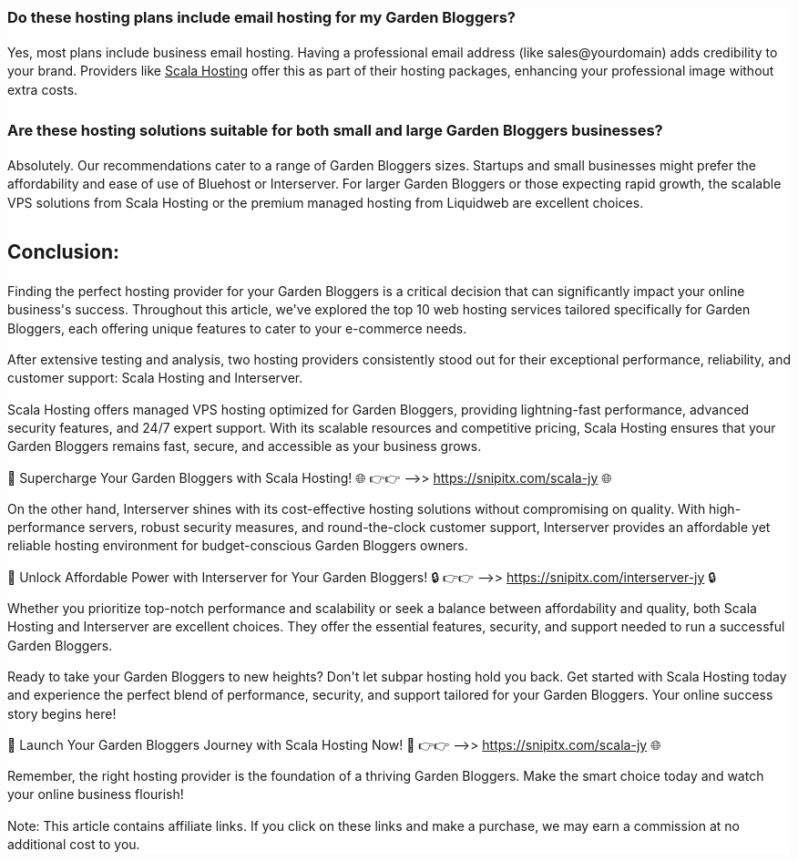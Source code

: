 ### Do these hosting plans include email hosting for my Garden Bloggers? 
Yes, most plans include business email hosting. Having a professional email address (like sales@yourdomain) adds credibility to your brand. Providers like [Scala Hosting](https://snipitx.com/scala-jy) offer this as part of their hosting packages, enhancing your professional image without extra costs.

### Are these hosting solutions suitable for both small and large Garden Bloggers businesses? 
Absolutely. Our recommendations cater to a range of Garden Bloggers sizes. Startups and small businesses might prefer the affordability and ease of use of Bluehost or Interserver. For larger Garden Bloggers or those expecting rapid growth, the scalable VPS solutions from Scala Hosting or the premium managed hosting from Liquidweb are excellent choices.

## Conclusion:

Finding the perfect hosting provider for your Garden Bloggers is a critical decision that can significantly impact your online business's success. Throughout this article, we've explored the top 10 web hosting services tailored specifically for Garden Bloggers, each offering unique features to cater to your e-commerce needs.

After extensive testing and analysis, two hosting providers consistently stood out for their exceptional performance, reliability, and customer support: Scala Hosting and Interserver.

Scala Hosting offers managed VPS hosting optimized for Garden Bloggers, providing lightning-fast performance, advanced security features, and 24/7 expert support. With its scalable resources and competitive pricing, Scala Hosting ensures that your Garden Bloggers remains fast, secure, and accessible as your business grows.

🚀 Supercharge Your Garden Bloggers with Scala Hosting! 🌐
👉👉 -->> https://snipitx.com/scala-jy 🌐

On the other hand, Interserver shines with its cost-effective hosting solutions without compromising on quality. With high-performance servers, robust security measures, and round-the-clock customer support, Interserver provides an affordable yet reliable hosting environment for budget-conscious Garden Bloggers owners.

💸 Unlock Affordable Power with Interserver for Your Garden Bloggers! 🔒
👉👉 -->> https://snipitx.com/interserver-jy 🔒

Whether you prioritize top-notch performance and scalability or seek a balance between affordability and quality, both Scala Hosting and Interserver are excellent choices. They offer the essential features, security, and support needed to run a successful Garden Bloggers.

Ready to take your Garden Bloggers to new heights? Don't let subpar hosting hold you back. Get started with Scala Hosting today and experience the perfect blend of performance, security, and support tailored for your Garden Bloggers. Your online success story begins here!

🚀 Launch Your Garden Bloggers Journey with Scala Hosting Now! 🌟
👉👉 -->> https://snipitx.com/scala-jy 🌐

Remember, the right hosting provider is the foundation of a thriving Garden Bloggers. Make the smart choice today and watch your online business flourish!

Note: This article contains affiliate links. If you click on these links and make a purchase, we may earn a commission at no additional cost to you.